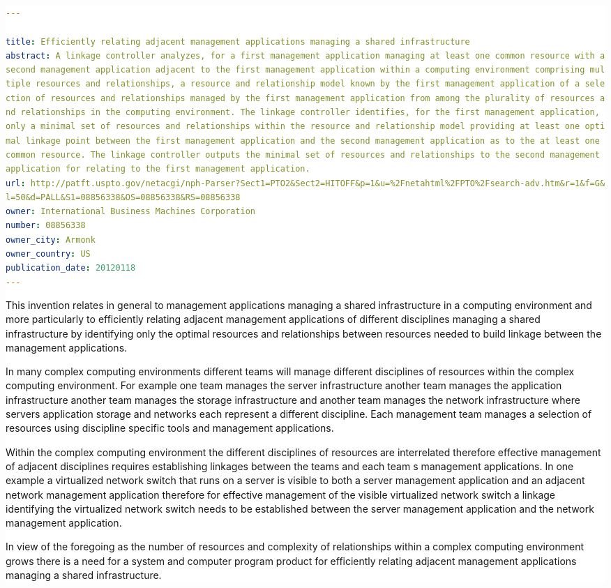 ```yaml
---

title: Efficiently relating adjacent management applications managing a shared infrastructure
abstract: A linkage controller analyzes, for a first management application managing at least one common resource with a second management application adjacent to the first management application within a computing environment comprising multiple resources and relationships, a resource and relationship model known by the first management application of a selection of resources and relationships managed by the first management application from among the plurality of resources and relationships in the computing environment. The linkage controller identifies, for the first management application, only a minimal set of resources and relationships within the resource and relationship model providing at least one optimal linkage point between the first management application and the second management application as to the at least one common resource. The linkage controller outputs the minimal set of resources and relationships to the second management application for relating to the first management application.
url: http://patft.uspto.gov/netacgi/nph-Parser?Sect1=PTO2&Sect2=HITOFF&p=1&u=%2Fnetahtml%2FPTO%2Fsearch-adv.htm&r=1&f=G&l=50&d=PALL&S1=08856338&OS=08856338&RS=08856338
owner: International Business Machines Corporation
number: 08856338
owner_city: Armonk
owner_country: US
publication_date: 20120118
---
```

This invention relates in general to management applications managing a shared infrastructure in a computing environment and more particularly to efficiently relating adjacent management applications of different disciplines managing a shared infrastructure by identifying only the optimal resources and relationships between resources needed to build linkage between the management applications.

In many complex computing environments different teams will manage different disciplines of resources within the complex computing environment. For example one team manages the server infrastructure another team manages the application infrastructure another team manages the storage infrastructure and another team manages the network infrastructure where servers application storage and networks each represent a different discipline. Each management team manages a selection of resources using discipline specific tools and management applications.

Within the complex computing environment the different disciplines of resources are interrelated therefore effective management of adjacent disciplines requires establishing linkages between the teams and each team s management applications. In one example a virtualized network switch that runs on a server is visible to both a server management application and an adjacent network management application therefore for effective management of the visible virtualized network switch a linkage identifying the virtualized network switch needs to be established between the server management application and the network management application.

In view of the foregoing as the number of resources and complexity of relationships within a complex computing environment grows there is a need for a system and computer program product for efficiently relating adjacent management applications managing a shared infrastructure.
